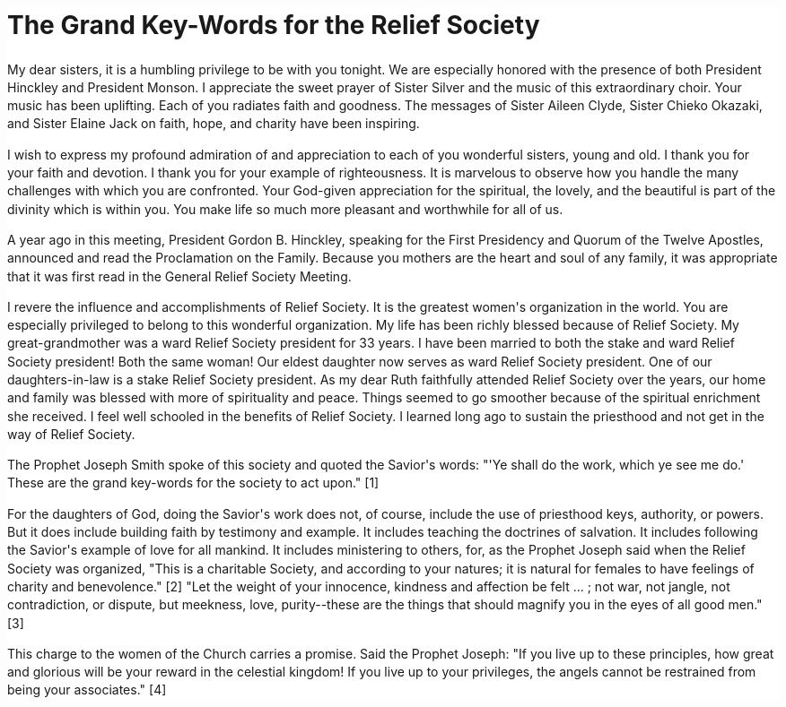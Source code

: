 # The Grand Key-Words for the Relief Society

My dear sisters, it is a humbling privilege to be with you tonight. We are
especially honored with the presence of both President Hinckley and President
Monson. I appreciate the sweet prayer of Sister Silver and the music of this
extraordinary choir. Your music has been uplifting. Each of you radiates faith
and goodness. The messages of Sister Aileen Clyde, Sister Chieko Okazaki, and
Sister Elaine Jack on faith, hope, and charity have been inspiring.

I wish to express my profound admiration of and appreciation to each of you
wonderful sisters, young and old. I thank you for your faith and devotion. I
thank you for your example of righteousness. It is marvelous to observe how
you handle the many challenges with which you are confronted. Your God-given
appreciation for the spiritual, the lovely, and the beautiful is part of the
divinity which is within you. You make life so much more pleasant and
worthwhile for all of us.

A year ago in this meeting, President Gordon B. Hinckley, speaking for the
First Presidency and Quorum of the Twelve Apostles, announced and read the
Proclamation on the Family. Because you mothers are the heart and soul of any
family, it was appropriate that it was first read in the General Relief
Society Meeting.

I revere the influence and accomplishments of Relief Society. It is the
greatest women's organization in the world. You are especially privileged to
belong to this wonderful organization. My life has been richly blessed because
of Relief Society. My great-grandmother was a ward Relief Society president
for 33 years. I have been married to both the stake and ward Relief Society
president! Both the same woman! Our eldest daughter now serves as ward Relief
Society president. One of our daughters-in-law is a stake Relief Society
president. As my dear Ruth faithfully attended Relief Society over the years,
our home and family was blessed with more of spirituality and peace. Things
seemed to go smoother because of the spiritual enrichment she received. I feel
well schooled in the benefits of Relief Society. I learned long ago to sustain
the priesthood and not get in the way of Relief Society.

The Prophet Joseph Smith spoke of this society and quoted the Savior's words:
"'Ye shall do the work, which ye see me do.' These are the grand key-words for
the society to act upon." [1]

For the daughters of God, doing the Savior's work does not, of course, include
the use of priesthood keys, authority, or powers. But it does include building
faith by testimony and example. It includes teaching the doctrines of
salvation. It includes following the Savior's example of love for all mankind.
It includes ministering to others, for, as the Prophet Joseph said when the
Relief Society was organized, "This is a charitable Society, and according to
your natures; it is natural for females to have feelings of charity and
benevolence." [2]  "Let the weight of your innocence, kindness and affection
be felt ... ; not war, not jangle, not contradiction, or dispute, but meekness,
love, purity--these are the things that should magnify you in the eyes of all
good men." [3]

This charge to the women of the Church carries a promise. Said the Prophet
Joseph: "If you live up to these principles, how great and glorious will be
your reward in the celestial kingdom! If you live up to your privileges, the
angels cannot be restrained from being your associates." [4]
